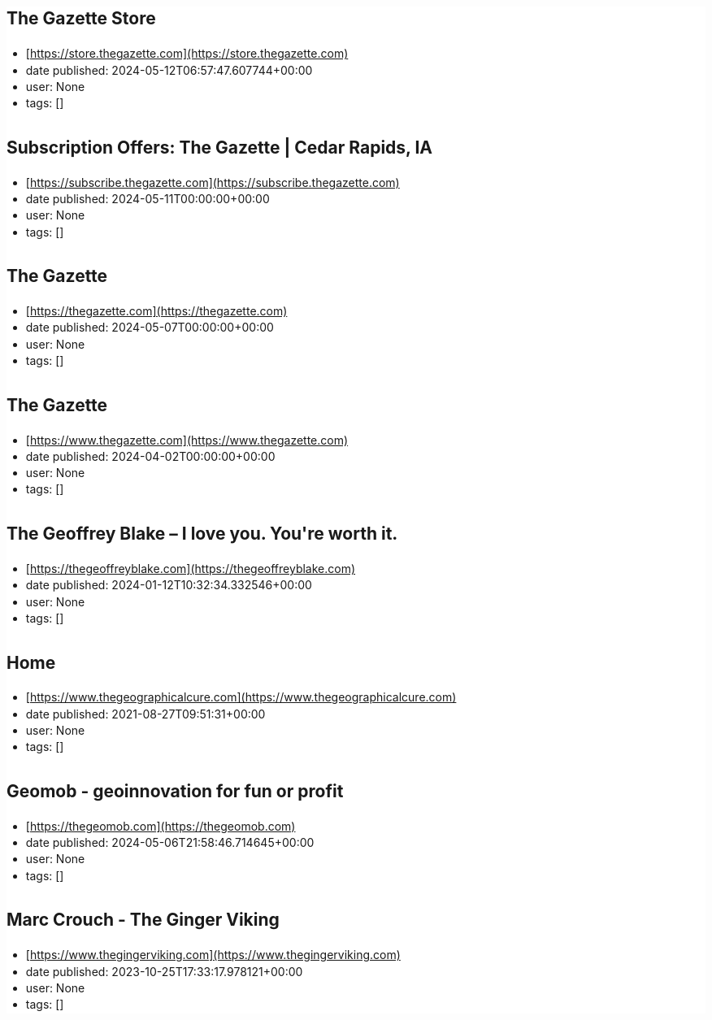 ## The Gazette Store
 - [https://store.thegazette.com](https://store.thegazette.com)
 - date published: 2024-05-12T06:57:47.607744+00:00
 - user: None
 - tags: []

## Subscription Offers: The Gazette | Cedar Rapids, IA
 - [https://subscribe.thegazette.com](https://subscribe.thegazette.com)
 - date published: 2024-05-11T00:00:00+00:00
 - user: None
 - tags: []

## The Gazette
 - [https://thegazette.com](https://thegazette.com)
 - date published: 2024-05-07T00:00:00+00:00
 - user: None
 - tags: []

## The Gazette
 - [https://www.thegazette.com](https://www.thegazette.com)
 - date published: 2024-04-02T00:00:00+00:00
 - user: None
 - tags: []

## The Geoffrey Blake – I love you. You're worth it.
 - [https://thegeoffreyblake.com](https://thegeoffreyblake.com)
 - date published: 2024-01-12T10:32:34.332546+00:00
 - user: None
 - tags: []

## Home
 - [https://www.thegeographicalcure.com](https://www.thegeographicalcure.com)
 - date published: 2021-08-27T09:51:31+00:00
 - user: None
 - tags: []

## Geomob - geoinnovation for fun or profit
 - [https://thegeomob.com](https://thegeomob.com)
 - date published: 2024-05-06T21:58:46.714645+00:00
 - user: None
 - tags: []

## Marc Crouch - The Ginger Viking
 - [https://www.thegingerviking.com](https://www.thegingerviking.com)
 - date published: 2023-10-25T17:33:17.978121+00:00
 - user: None
 - tags: []
